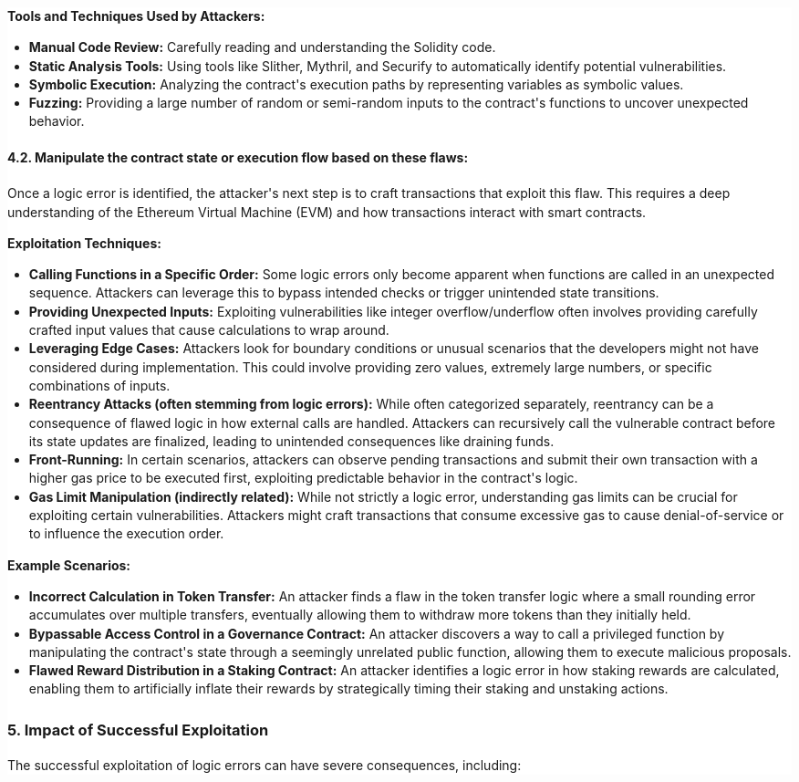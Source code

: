 **Tools and Techniques Used by Attackers:**

* **Manual Code Review:**  Carefully reading and understanding the Solidity code.
* **Static Analysis Tools:**  Using tools like Slither, Mythril, and Securify to automatically identify potential vulnerabilities.
* **Symbolic Execution:**  Analyzing the contract's execution paths by representing variables as symbolic values.
* **Fuzzing:**  Providing a large number of random or semi-random inputs to the contract's functions to uncover unexpected behavior.

#### 4.2. Manipulate the contract state or execution flow based on these flaws:

Once a logic error is identified, the attacker's next step is to craft transactions that exploit this flaw. This requires a deep understanding of the Ethereum Virtual Machine (EVM) and how transactions interact with smart contracts.

**Exploitation Techniques:**

* **Calling Functions in a Specific Order:**  Some logic errors only become apparent when functions are called in an unexpected sequence. Attackers can leverage this to bypass intended checks or trigger unintended state transitions.
* **Providing Unexpected Inputs:**  Exploiting vulnerabilities like integer overflow/underflow often involves providing carefully crafted input values that cause calculations to wrap around.
* **Leveraging Edge Cases:**  Attackers look for boundary conditions or unusual scenarios that the developers might not have considered during implementation. This could involve providing zero values, extremely large numbers, or specific combinations of inputs.
* **Reentrancy Attacks (often stemming from logic errors):** While often categorized separately, reentrancy can be a consequence of flawed logic in how external calls are handled. Attackers can recursively call the vulnerable contract before its state updates are finalized, leading to unintended consequences like draining funds.
* **Front-Running:**  In certain scenarios, attackers can observe pending transactions and submit their own transaction with a higher gas price to be executed first, exploiting predictable behavior in the contract's logic.
* **Gas Limit Manipulation (indirectly related):** While not strictly a logic error, understanding gas limits can be crucial for exploiting certain vulnerabilities. Attackers might craft transactions that consume excessive gas to cause denial-of-service or to influence the execution order.

**Example Scenarios:**

* **Incorrect Calculation in Token Transfer:** An attacker finds a flaw in the token transfer logic where a small rounding error accumulates over multiple transfers, eventually allowing them to withdraw more tokens than they initially held.
* **Bypassable Access Control in a Governance Contract:** An attacker discovers a way to call a privileged function by manipulating the contract's state through a seemingly unrelated public function, allowing them to execute malicious proposals.
* **Flawed Reward Distribution in a Staking Contract:** An attacker identifies a logic error in how staking rewards are calculated, enabling them to artificially inflate their rewards by strategically timing their staking and unstaking actions.

### 5. Impact of Successful Exploitation

The successful exploitation of logic errors can have severe consequences, including:
